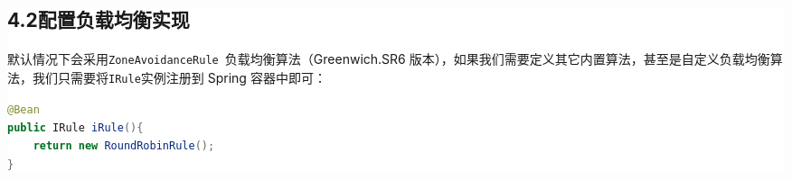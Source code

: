 

## 4.2配置负载均衡实现

默认情况下会采用`ZoneAvoidanceRule `负载均衡算法（Greenwich.SR6 版本），如果我们需要定义其它内置算法，甚至是自定义负载均衡算法，我们只需要将`IRule`实例注册到 Spring 容器中即可：

```java
@Bean
public IRule iRule(){
    return new RoundRobinRule();
}
```













